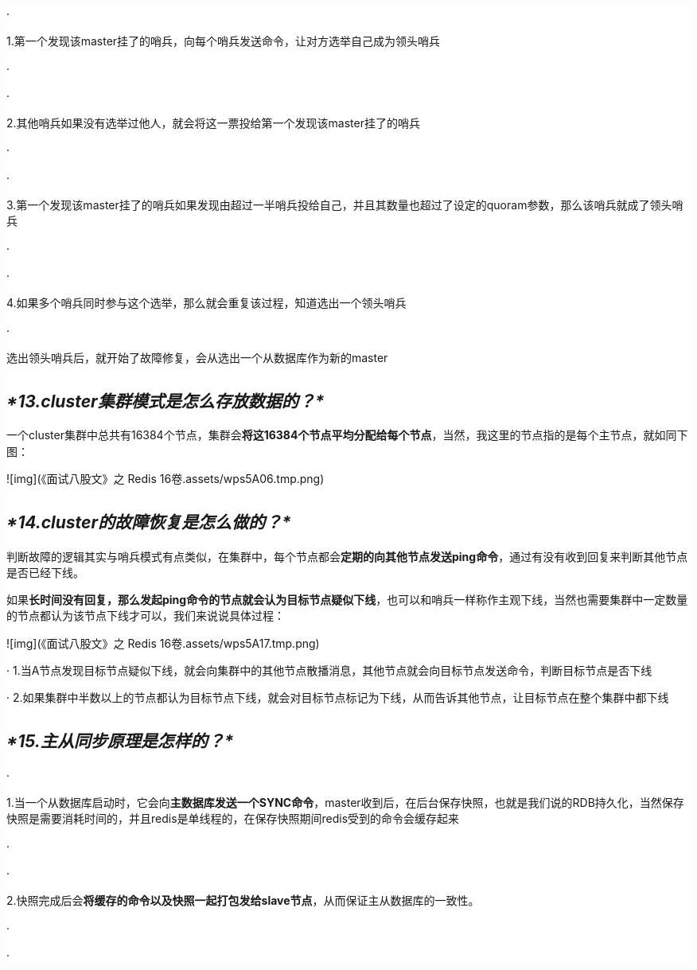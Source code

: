 · 

1.第一个发现该master挂了的哨兵，向每个哨兵发送命令，让对方选举自己成为领头哨兵

· 

· 

2.其他哨兵如果没有选举过他人，就会将这一票投给第一个发现该master挂了的哨兵

· 

· 

3.第一个发现该master挂了的哨兵如果发现由超过一半哨兵投给自己，并且其数量也超过了设定的quoram参数，那么该哨兵就成了领头哨兵

· 

· 

4.如果多个哨兵同时参与这个选举，那么就会重复该过程，知道选出一个领头哨兵

· 

选出领头哨兵后，就开始了故障修复，会从选出一个从数据库作为新的master

## ***\*13.cluster集群模式是怎么存放数据的？\****

一个cluster集群中总共有16384个节点，集群会**将这16384个节点平均分配给每个节点**，当然，我这里的节点指的是每个主节点，就如同下图：

![img](《面试八股文》之 Redis 16卷.assets/wps5A06.tmp.png) 

## ***\*14.cluster的故障恢复是怎么做的？\****

判断故障的逻辑其实与哨兵模式有点类似，在集群中，每个节点都会**定期的向其他节点发送ping命令**，通过有没有收到回复来判断其他节点是否已经下线。

如果**长时间没有回复，那么发起ping命令的节点就会认为目标节点疑似下线**，也可以和哨兵一样称作主观下线，当然也需要集群中一定数量的节点都认为该节点下线才可以，我们来说说具体过程：

![img](《面试八股文》之 Redis 16卷.assets/wps5A17.tmp.png) 

· 1.当A节点发现目标节点疑似下线，就会向集群中的其他节点散播消息，其他节点就会向目标节点发送命令，判断目标节点是否下线

· 2.如果集群中半数以上的节点都认为目标节点下线，就会对目标节点标记为下线，从而告诉其他节点，让目标节点在整个集群中都下线

## ***\*15.主从同步原理是怎样的？\****

· 

1.当一个从数据库启动时，它会向**主数据库发送一个SYNC命令**，master收到后，在后台保存快照，也就是我们说的RDB持久化，当然保存快照是需要消耗时间的，并且redis是单线程的，在保存快照期间redis受到的命令会缓存起来

· 

· 

2.快照完成后会**将缓存的命令以及快照一起打包发给slave节点**，从而保证主从数据库的一致性。

· 

· 
